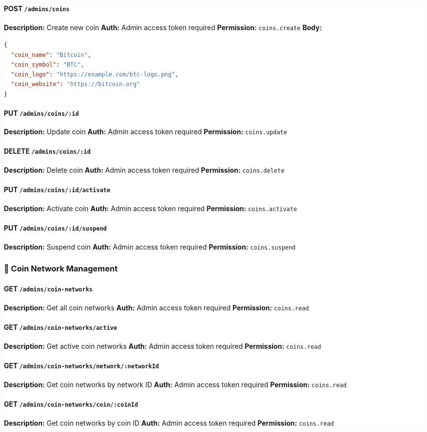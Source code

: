 #### POST `/admins/coins`
**Description:** Create new coin
**Auth:** Admin access token required
**Permission:** `coins.create`
**Body:**
```json
{
  "coin_name": "Bitcoin",
  "coin_symbol": "BTC",
  "coin_logo": "https://example.com/btc-logo.png",
  "coin_website": "https://bitcoin.org"
}
```

#### PUT `/admins/coins/:id`
**Description:** Update coin
**Auth:** Admin access token required
**Permission:** `coins.update`

#### DELETE `/admins/coins/:id`
**Description:** Delete coin
**Auth:** Admin access token required
**Permission:** `coins.delete`

#### PUT `/admins/coins/:id/activate`
**Description:** Activate coin
**Auth:** Admin access token required
**Permission:** `coins.activate`

#### PUT `/admins/coins/:id/suspend`
**Description:** Suspend coin
**Auth:** Admin access token required
**Permission:** `coins.suspend`

### 🔗 Coin Network Management

#### GET `/admins/coin-networks`
**Description:** Get all coin networks
**Auth:** Admin access token required
**Permission:** `coins.read`

#### GET `/admins/coin-networks/active`
**Description:** Get active coin networks
**Auth:** Admin access token required
**Permission:** `coins.read`

#### GET `/admins/coin-networks/network/:networkId`
**Description:** Get coin networks by network ID
**Auth:** Admin access token required
**Permission:** `coins.read`

#### GET `/admins/coin-networks/coin/:coinId`
**Description:** Get coin networks by coin ID
**Auth:** Admin access token required
**Permission:** `coins.read`
